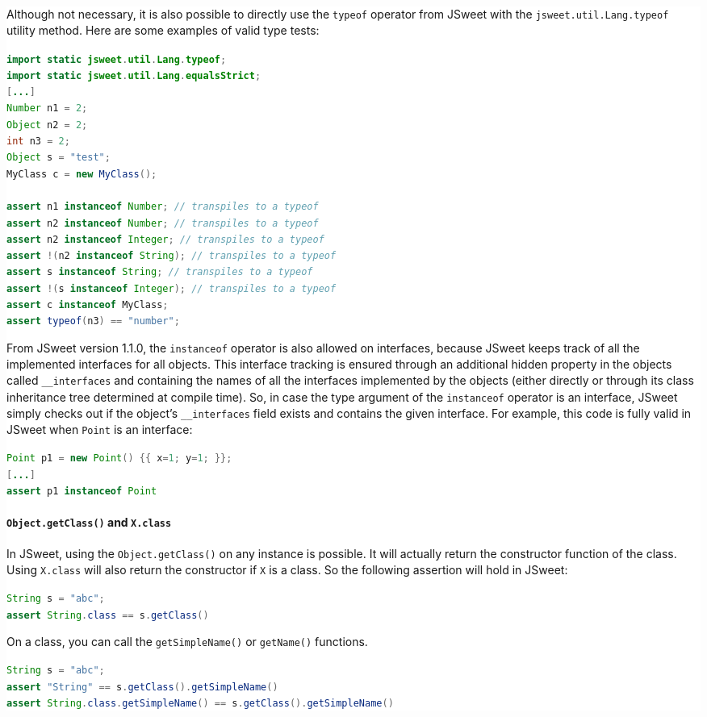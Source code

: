 Although not necessary, it is also possible to directly use the `typeof` operator from JSweet with the `jsweet.util.Lang.typeof` utility method. Here are some examples of valid type tests:

``` java
import static jsweet.util.Lang.typeof;
import static jsweet.util.Lang.equalsStrict;
[...]
Number n1 = 2;
Object n2 = 2;
int n3 = 2;
Object s = "test";
MyClass c = new MyClass();

assert n1 instanceof Number; // transpiles to a typeof
assert n2 instanceof Number; // transpiles to a typeof
assert n2 instanceof Integer; // transpiles to a typeof
assert !(n2 instanceof String); // transpiles to a typeof
assert s instanceof String; // transpiles to a typeof
assert !(s instanceof Integer); // transpiles to a typeof
assert c instanceof MyClass;
assert typeof(n3) == "number";
```

From JSweet version 1.1.0, the `instanceof` operator is also allowed on interfaces, because JSweet keeps track of all the implemented interfaces for all objects. This interface tracking is ensured through an additional hidden property in the objects called `__interfaces` and containing the names of all the interfaces implemented by the objects (either directly or through its class inheritance tree determined at compile time). So, in case the type argument of the `instanceof` operator is an interface, JSweet simply checks out if the object’s `__interfaces` field exists and contains the given interface. For example, this code is fully valid in JSweet when `Point` is an interface:

``` java
Point p1 = new Point() {{ x=1; y=1; }};
[...]
assert p1 instanceof Point
```

#### `Object.getClass()` and `X.class`

In JSweet, using the `Object.getClass()` on any instance is possible. It will actually return the constructor function of the class. Using `X.class` will also return the constructor if `X` is a class. So the following assertion will hold in JSweet:

``` java
String s = "abc";
assert String.class == s.getClass()
```

On a class, you can call the `getSimpleName()` or `getName()` functions.

``` java
String s = "abc";
assert "String" == s.getClass().getSimpleName()
assert String.class.getSimpleName() == s.getClass().getSimpleName()
```
